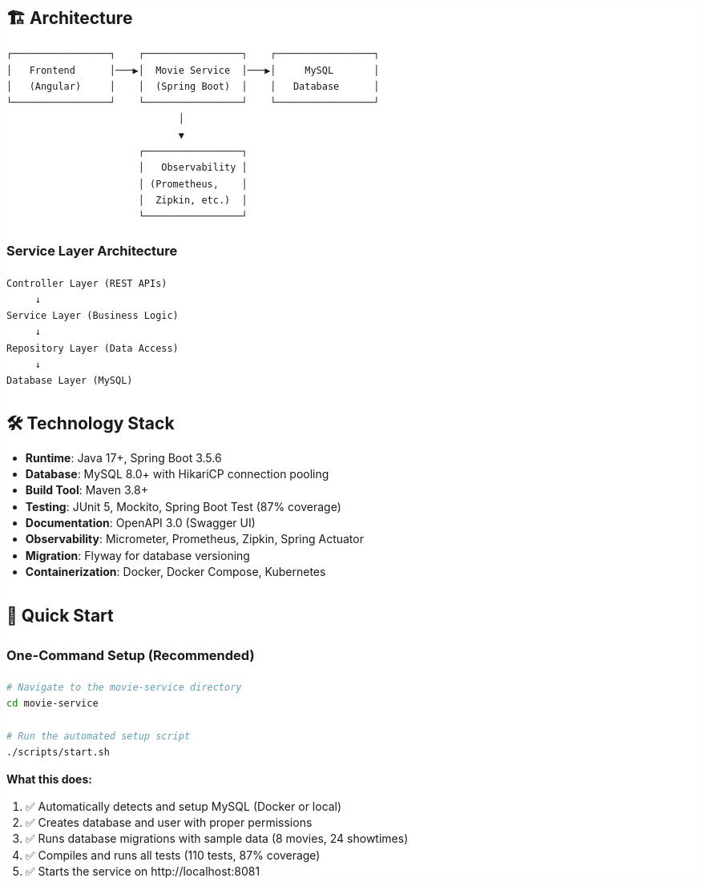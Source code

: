 ## 🏗 Architecture

```
┌─────────────────┐    ┌─────────────────┐    ┌─────────────────┐
│   Frontend      │───▶│  Movie Service  │───▶│     MySQL       │
│   (Angular)     │    │  (Spring Boot)  │    │   Database      │
└─────────────────┘    └─────────────────┘    └─────────────────┘
                              │
                              ▼
                       ┌─────────────────┐
                       │   Observability │
                       │ (Prometheus,    │
                       │  Zipkin, etc.)  │
                       └─────────────────┘
```

### Service Layer Architecture

```
Controller Layer (REST APIs)
     ↓
Service Layer (Business Logic)
     ↓
Repository Layer (Data Access)
     ↓
Database Layer (MySQL)
```

## 🛠 Technology Stack

- **Runtime**: Java 17+, Spring Boot 3.5.6
- **Database**: MySQL 8.0+ with HikariCP connection pooling
- **Build Tool**: Maven 3.8+
- **Testing**: JUnit 5, Mockito, Spring Boot Test (87% coverage)
- **Documentation**: OpenAPI 3.0 (Swagger UI)
- **Observability**: Micrometer, Prometheus, Zipkin, Spring Actuator
- **Migration**: Flyway for database versioning
- **Containerization**: Docker, Docker Compose, Kubernetes

## 🚀 Quick Start

### One-Command Setup (Recommended)

```bash
# Navigate to the movie-service directory
cd movie-service

# Run the automated setup script
./scripts/start.sh
```

**What this does:**
1. ✅ Automatically detects and setup MySQL (Docker or local)
2. ✅ Creates database and user with proper permissions
3. ✅ Runs database migrations with sample data (8 movies, 24 showtimes)
4. ✅ Compiles and runs all tests (110 tests, 87% coverage)
5. ✅ Starts the service on http://localhost:8081
